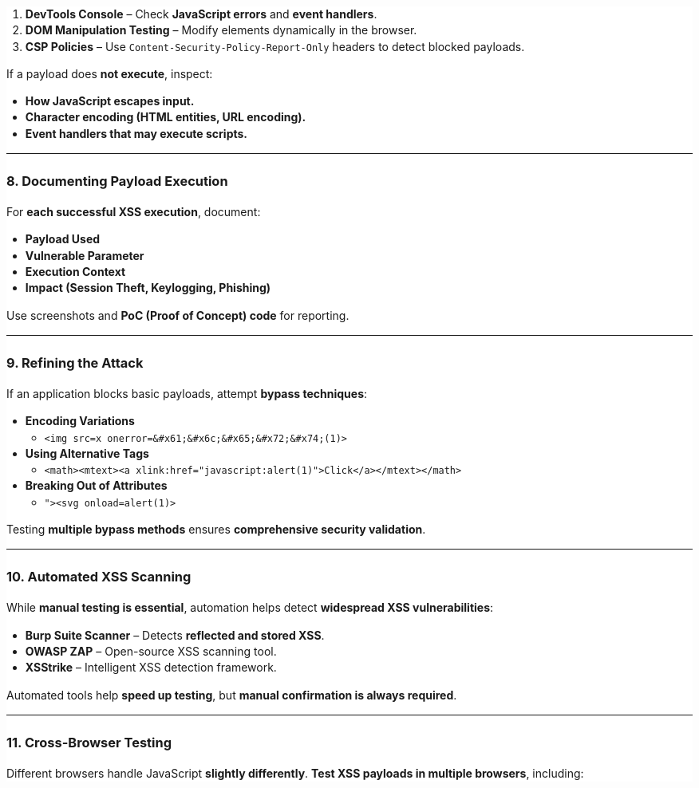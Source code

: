 1. **DevTools Console** – Check **JavaScript errors** and **event handlers**.
2. **DOM Manipulation Testing** – Modify elements dynamically in the browser.
3. **CSP Policies** – Use `Content-Security-Policy-Report-Only` headers to detect blocked payloads.

If a payload does **not execute**, inspect:

* **How JavaScript escapes input.**
* **Character encoding (HTML entities, URL encoding).**
* **Event handlers that may execute scripts.**

***

### 8. Documenting Payload Execution

For **each successful XSS execution**, document:

* **Payload Used**
* **Vulnerable Parameter**
* **Execution Context**
* **Impact (Session Theft, Keylogging, Phishing)**

Use screenshots and **PoC (Proof of Concept) code** for reporting.

***

### 9. Refining the Attack

If an application blocks basic payloads, attempt **bypass techniques**:

* **Encoding Variations**
  * `<img src=x onerror=&#x61;&#x6c;&#x65;&#x72;&#x74;(1)>`
* **Using Alternative Tags**
  * `<math><mtext><a xlink:href="javascript:alert(1)">Click</a></mtext></math>`
* **Breaking Out of Attributes**
  * `"><svg onload=alert(1)>`

Testing **multiple bypass methods** ensures **comprehensive security validation**.

***

### 10. Automated XSS Scanning

While **manual testing is essential**, automation helps detect **widespread XSS vulnerabilities**:

* **Burp Suite Scanner** – Detects **reflected and stored XSS**.
* **OWASP ZAP** – Open-source XSS scanning tool.
* **XSStrike** – Intelligent XSS detection framework.

Automated tools help **speed up testing**, but **manual confirmation is always required**.

***

### 11. Cross-Browser Testing

Different browsers handle JavaScript **slightly differently**. **Test XSS payloads in multiple browsers**, including:
